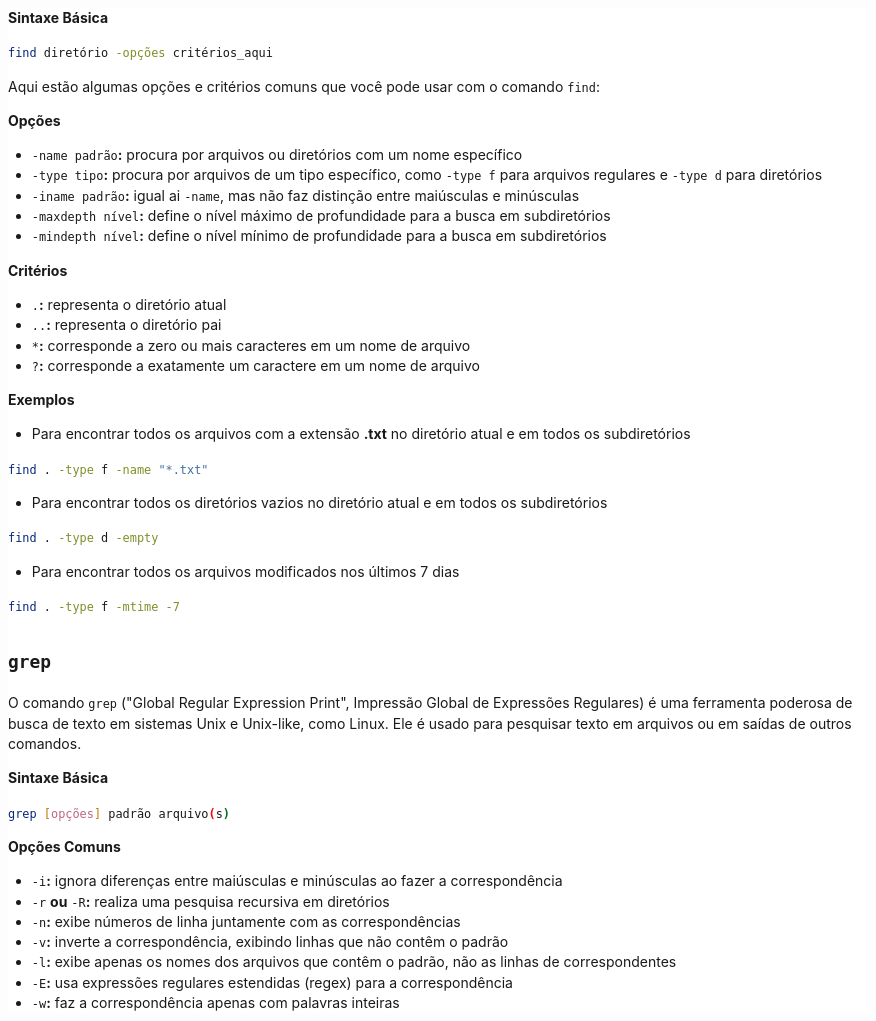 **Sintaxe Básica**

```bash
find diretório -opções critérios_aqui
```

Aqui estão algumas opções e critérios comuns que você pode usar com o comando `find`:

**Opções**

- `-name padrão`**:** procura por arquivos ou diretórios com um nome específico
- `-type tipo`**:** procura por arquivos de um tipo específico, como `-type f` para arquivos regulares e `-type d` para diretórios
- `-iname padrão`**:** igual ai `-name`, mas não faz distinção entre maiúsculas e minúsculas
- `-maxdepth nível`**:** define o nível  máximo de profundidade para a busca em subdiretórios
- `-mindepth nível`**:** define o nível mínimo de profundidade para a busca em subdiretórios

**Critérios**

- `.`**:** representa o diretório atual
- `..`**:** representa o diretório pai
- `*`**:** corresponde a zero ou mais caracteres em um nome de arquivo
- `?`**:** corresponde a exatamente um caractere em um nome de arquivo

**Exemplos**

- Para encontrar todos os arquivos com a extensão **.txt** no diretório atual e em todos os subdiretórios

```bash
find . -type f -name "*.txt"
```

- Para encontrar todos os diretórios vazios no diretório atual e em todos os subdiretórios

```bash
find . -type d -empty
```

- Para encontrar todos os arquivos modificados nos últimos 7 dias

```bash
find . -type f -mtime -7
```

## <a id="grep"></a>`grep`

O comando `grep` ("Global Regular Expression Print", Impressão Global de Expressões Regulares) é uma ferramenta poderosa de busca de texto em sistemas Unix e Unix-like, como Linux. Ele é usado para pesquisar texto em arquivos ou em saídas de outros comandos.

**Sintaxe Básica**

```bash
grep [opções] padrão arquivo(s)
```

**Opções Comuns**

- `-i`**:** ignora diferenças entre maiúsculas e minúsculas ao fazer a correspondência
- `-r` **ou** `-R`**:** realiza uma pesquisa recursiva em diretórios
- `-n`**:** exibe números de linha juntamente com as correspondências
- `-v`**:** inverte a correspondência, exibindo linhas que não contêm o padrão
- `-l`**:** exibe apenas os nomes dos arquivos que contêm o padrão, não as linhas de correspondentes
- `-E`**:** usa expressões regulares estendidas (regex) para a correspondência
- `-w`**:** faz a correspondência apenas com palavras inteiras
